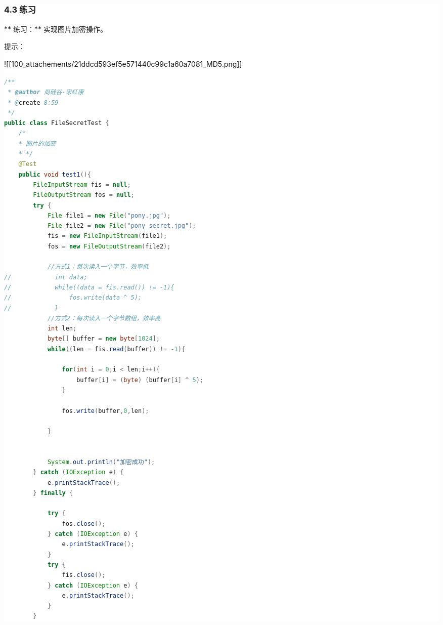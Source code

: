 ### 4.3 练习

[](https://github.com/re4388/atguigu-java/tree/main/%E7%AC%AC15%E7%AB%A0_File%E7%B1%BB%E4%B8%8EIO%E6%B5%81#43-%E7%BB%83%E4%B9%A0)

** 练习：** 实现图片加密操作。

提示：

![[100_attachements/21ddcd593ef5e571440c99c1a60a7081_MD5.png]]

```java
/**
 * @author 尚硅谷-宋红康
 * @create 8:59
 */
public class FileSecretTest {
    /*
    * 图片的加密
    * */
    @Test
    public void test1(){
        FileInputStream fis = null;
        FileOutputStream fos = null;
        try {
            File file1 = new File("pony.jpg");
            File file2 = new File("pony_secret.jpg");
            fis = new FileInputStream(file1);
            fos = new FileOutputStream(file2);

            //方式1：每次读入一个字节，效率低
//            int data;
//            while((data = fis.read()) != -1){
//                fos.write(data ^ 5);
//            }
            //方式2：每次读入一个字节数组，效率高
            int len;
            byte[] buffer = new byte[1024];
            while((len = fis.read(buffer)) != -1){

                for(int i = 0;i < len;i++){
                    buffer[i] = (byte) (buffer[i] ^ 5);
                }

                fos.write(buffer,0,len);

            }


            System.out.println("加密成功");
        } catch (IOException e) {
            e.printStackTrace();
        } finally {

            try {
                fos.close();
            } catch (IOException e) {
                e.printStackTrace();
            }
            try {
                fis.close();
            } catch (IOException e) {
                e.printStackTrace();
            }
        }
```